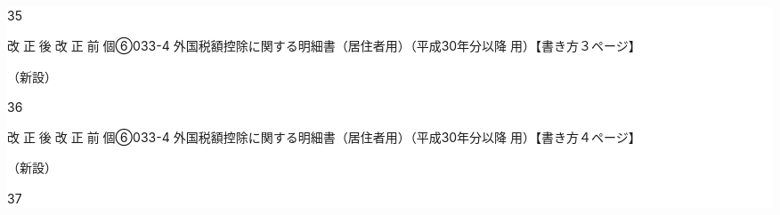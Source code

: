 







35

改 正 後 改 正 前
個⑥033-4 外国税額控除に関する明細書（居住者用）（平成30年分以降
用）【書き方３ページ】






（新設）



























36

改 正 後 改 正 前
個⑥033-4 外国税額控除に関する明細書（居住者用）（平成30年分以降
用）【書き方４ページ】

（新設）



























37
